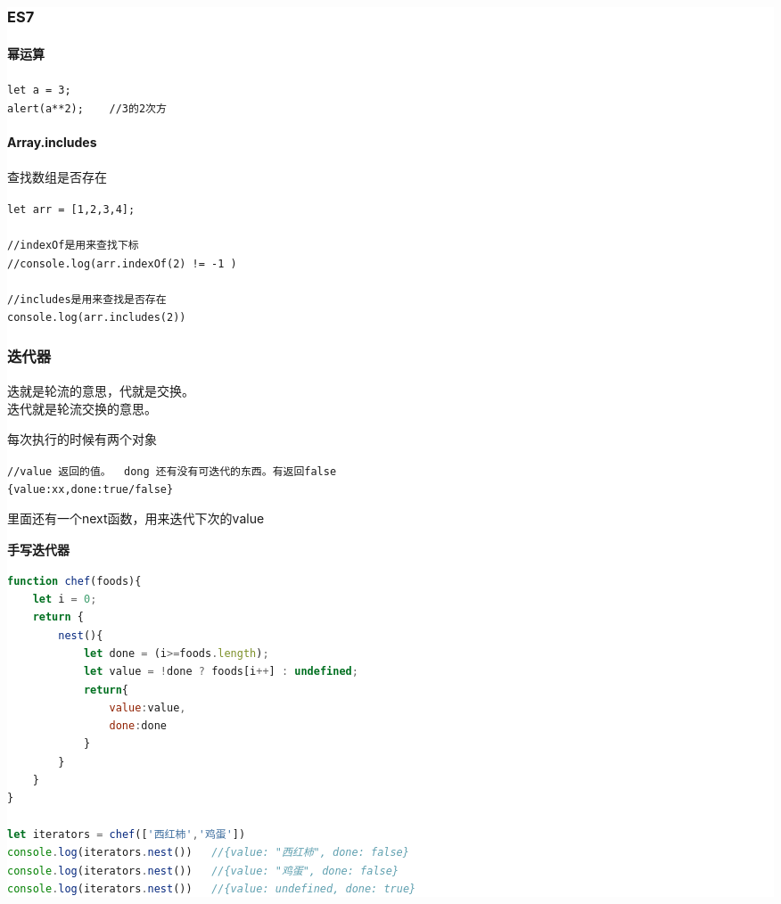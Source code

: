 ### ES7

#### 幂运算
```JS
let a = 3;
alert(a**2);	//3的2次方
```

#### Array.includes

查找数组是否存在

```JS
let arr = [1,2,3,4];

//indexOf是用来查找下标
//console.log(arr.indexOf(2) != -1 )	

//includes是用来查找是否存在
console.log(arr.includes(2))
```

### 迭代器

迭就是轮流的意思，代就是交换。  
迭代就是轮流交换的意思。  

每次执行的时候有两个对象  
```JS
//value 返回的值。  dong 还有没有可迭代的东西。有返回false
{value:xx,done:true/false}
```
里面还有一个next函数，用来迭代下次的value

**手写迭代器**
```js
function chef(foods){
	let i = 0;
	return {
		nest(){
			let done = (i>=foods.length);
			let value = !done ? foods[i++] : undefined;
			return{
				value:value,
				done:done
			}
		}
	}
}

let iterators = chef(['西红柿','鸡蛋'])
console.log(iterators.nest())	//{value: "西红柿", done: false}
console.log(iterators.nest())	//{value: "鸡蛋", done: false}
console.log(iterators.nest())	//{value: undefined, done: true}
```
